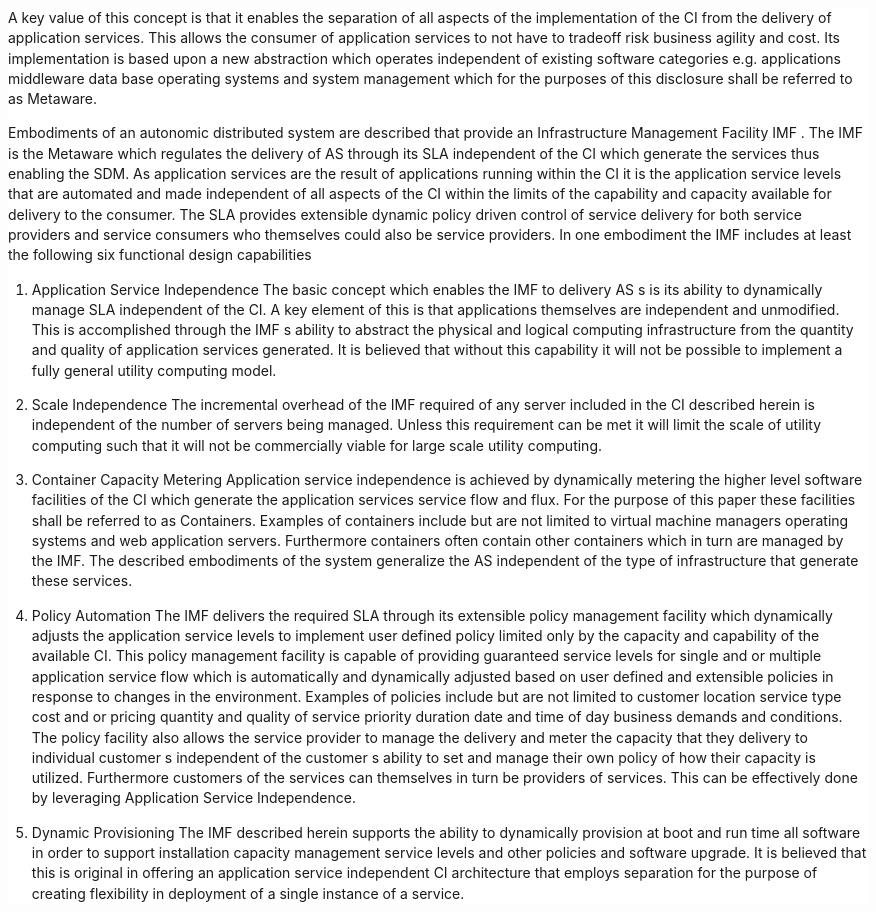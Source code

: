A key value of this concept is that it enables the separation of all aspects of the implementation of the CI from the delivery of application services. This allows the consumer of application services to not have to tradeoff risk business agility and cost. Its implementation is based upon a new abstraction which operates independent of existing software categories e.g. applications middleware data base operating systems and system management which for the purposes of this disclosure shall be referred to as Metaware.

Embodiments of an autonomic distributed system are described that provide an Infrastructure Management Facility IMF . The IMF is the Metaware which regulates the delivery of AS through its SLA independent of the CI which generate the services thus enabling the SDM. As application services are the result of applications running within the CI it is the application service levels that are automated and made independent of all aspects of the CI within the limits of the capability and capacity available for delivery to the consumer. The SLA provides extensible dynamic policy driven control of service delivery for both service providers and service consumers who themselves could also be service providers. In one embodiment the IMF includes at least the following six functional design capabilities 

1. Application Service Independence The basic concept which enables the IMF to delivery AS s is its ability to dynamically manage SLA independent of the CI. A key element of this is that applications themselves are independent and unmodified. This is accomplished through the IMF s ability to abstract the physical and logical computing infrastructure from the quantity and quality of application services generated. It is believed that without this capability it will not be possible to implement a fully general utility computing model.

2. Scale Independence The incremental overhead of the IMF required of any server included in the CI described herein is independent of the number of servers being managed. Unless this requirement can be met it will limit the scale of utility computing such that it will not be commercially viable for large scale utility computing.

3. Container Capacity Metering Application service independence is achieved by dynamically metering the higher level software facilities of the CI which generate the application services service flow and flux. For the purpose of this paper these facilities shall be referred to as Containers. Examples of containers include but are not limited to virtual machine managers operating systems and web application servers. Furthermore containers often contain other containers which in turn are managed by the IMF. The described embodiments of the system generalize the AS independent of the type of infrastructure that generate these services.

4. Policy Automation The IMF delivers the required SLA through its extensible policy management facility which dynamically adjusts the application service levels to implement user defined policy limited only by the capacity and capability of the available CI. This policy management facility is capable of providing guaranteed service levels for single and or multiple application service flow which is automatically and dynamically adjusted based on user defined and extensible policies in response to changes in the environment. Examples of policies include but are not limited to customer location service type cost and or pricing quantity and quality of service priority duration date and time of day business demands and conditions. The policy facility also allows the service provider to manage the delivery and meter the capacity that they delivery to individual customer s independent of the customer s ability to set and manage their own policy of how their capacity is utilized. Furthermore customers of the services can themselves in turn be providers of services. This can be effectively done by leveraging Application Service Independence.

5. Dynamic Provisioning The IMF described herein supports the ability to dynamically provision at boot and run time all software in order to support installation capacity management service levels and other policies and software upgrade. It is believed that this is original in offering an application service independent CI architecture that employs separation for the purpose of creating flexibility in deployment of a single instance of a service.
